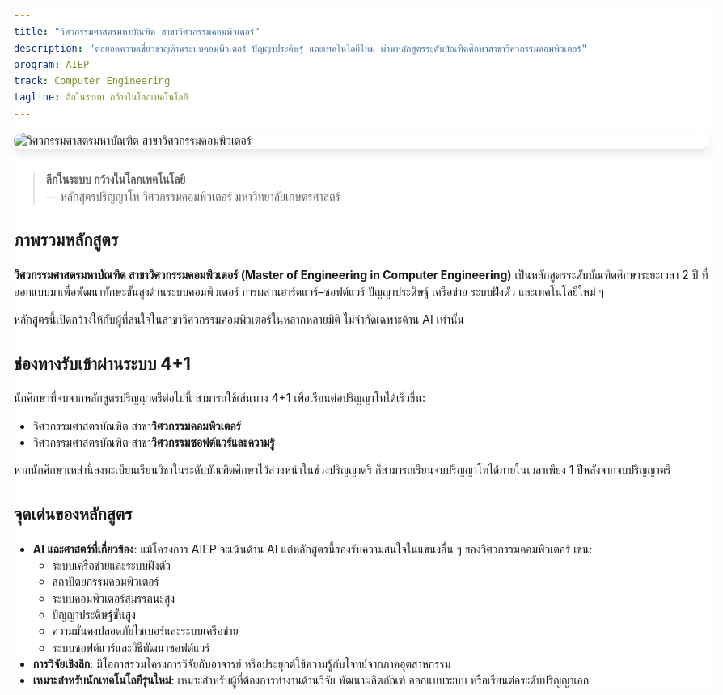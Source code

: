 ```yaml
---
title: "วิศวกรรมศาสตรมหาบัณฑิต สาขาวิศวกรรมคอมพิวเตอร์"
description: "ต่อยอดความเชี่ยวชาญด้านระบบคอมพิวเตอร์ ปัญญาประดิษฐ์ และเทคโนโลยีใหม่ ผ่านหลักสูตรระดับบัณฑิตศึกษาสาขาวิศวกรรมคอมพิวเตอร์"
program: AIEP
track: Computer Engineering
tagline: ลึกในระบบ กว้างในโลกเทคโนโลยี
---
```


<img src="../../../../img/banners/master-computer-hero.png"
     alt="วิศวกรรมศาสตรมหาบัณฑิต สาขาวิศวกรรมคอมพิวเตอร์"
     style="width:100%; margin: 0 0 2rem 0; border-radius: 1rem; box-shadow: 0 6px 12px rgba(0,0,0,0.1); display: block;" />

> **ลึกในระบบ กว้างในโลกเทคโนโลยี**  
> — หลักสูตรปริญญาโท วิศวกรรมคอมพิวเตอร์ มหาวิทยาลัยเกษตรศาสตร์

## ภาพรวมหลักสูตร

**วิศวกรรมศาสตรมหาบัณฑิต สาขาวิศวกรรมคอมพิวเตอร์ (Master of Engineering in Computer Engineering)** เป็นหลักสูตรระดับบัณฑิตศึกษาระยะเวลา 2 ปี ที่ออกแบบมาเพื่อพัฒนาทักษะขั้นสูงด้านระบบคอมพิวเตอร์ การผสานฮาร์ดแวร์–ซอฟต์แวร์ ปัญญาประดิษฐ์ เครือข่าย ระบบฝังตัว และเทคโนโลยีใหม่ ๆ

หลักสูตรนี้เปิดกว้างให้กับผู้ที่สนใจในสาขาวิศวกรรมคอมพิวเตอร์ในหลากหลายมิติ ไม่จำกัดเฉพาะด้าน AI เท่านั้น

## ช่องทางรับเข้าผ่านระบบ 4+1

นักศึกษาที่จบจากหลักสูตรปริญญาตรีต่อไปนี้ สามารถใช้เส้นทาง 4+1 เพื่อเรียนต่อปริญญาโทได้เร็วขึ้น:

- วิศวกรรมศาสตรบัณฑิต สาขา**วิศวกรรมคอมพิวเตอร์**
- วิศวกรรมศาสตรบัณฑิต สาขา**วิศวกรรมซอฟต์แวร์และความรู้**

หากนักศึกษาเหล่านี้ลงทะเบียนเรียนวิชาในระดับบัณฑิตศึกษาไว้ล่วงหน้าในช่วงปริญญาตรี ก็สามารถเรียนจบปริญญาโทได้ภายในเวลาเพียง 1 ปีหลังจากจบปริญญาตรี

## จุดเด่นของหลักสูตร

- **AI และศาสตร์ที่เกี่ยวข้อง**: แม้โครงการ AIEP จะเน้นด้าน AI แต่หลักสูตรนี้รองรับความสนใจในแขนงอื่น ๆ ของวิศวกรรมคอมพิวเตอร์ เช่น:
  - ระบบเครือข่ายและระบบฝังตัว
  - สถาปัตยกรรมคอมพิวเตอร์
  - ระบบคอมพิวเตอร์สมรรถนะสูง
  - ปัญญาประดิษฐ์ขั้นสูง  
  - ความมั่นคงปลอดภัยไซเบอร์และระบบเครือข่าย  
  - ระบบซอฟต์แวร์และวิธีพัฒนาซอฟต์แวร์  
- **การวิจัยเชิงลึก**: มีโอกาสร่วมโครงการวิจัยกับอาจารย์ หรือประยุกต์ใช้ความรู้กับโจทย์จากภาคอุตสาหกรรม
- **เหมาะสำหรับนักเทคโนโลยีรุ่นใหม่**: เหมาะสำหรับผู้ที่ต้องการทำงานด้านวิจัย พัฒนาผลิตภัณฑ์ ออกแบบระบบ หรือเรียนต่อระดับปริญญาเอก
